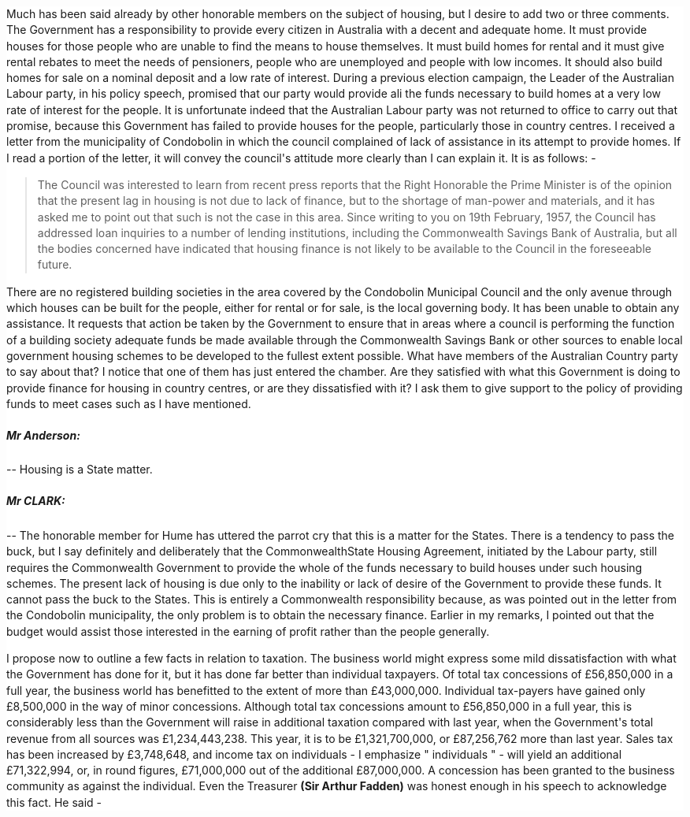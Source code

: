 Much has been said already by other honorable members on the subject of housing, but I desire to add two or three comments. The Government has a responsibility to provide every citizen in Australia with a decent and adequate home. It must provide houses for those people who are unable to find the means to house themselves. It must build homes for rental and it must give rental rebates to meet the needs of pensioners, people who are unemployed and people with low incomes. It should also build homes for sale on a nominal deposit and a low rate of interest. During a previous election campaign, the Leader of the Australian Labour party, in his policy speech, promised that our party would provide ali the funds necessary to build homes at a very low rate of interest for the people. It is unfortunate indeed that the Australian Labour party was not returned to office to carry out that promise, because this Government has failed to provide houses for the people, particularly those in country centres. I received a letter from the municipality of Condobolin in which the council complained of lack of assistance in its attempt to provide homes. If I read a portion of the letter, it will convey the council's attitude more clearly than I can explain it. It is as follows: - 

  >The Council was interested to learn from recent press reports that the Right Honorable the Prime Minister is of the opinion that the present lag in housing is not due to lack of finance, but to the shortage of man-power and materials, and it has asked me to point out that such is not the case in this area. Since writing to you on 19th February, 1957, the Council has addressed loan inquiries to a number of lending institutions, including the Commonwealth Savings Bank of Australia, but all the bodies concerned have indicated that housing finance is not likely to be available to the Council in the foreseeable future. 

There are no registered building societies in the area covered by the Condobolin Municipal Council and the only avenue through which houses can be built for the people, either for rental or for sale, is the local governing body. It has been unable to obtain any assistance. It requests that action be taken by the Government to ensure that in areas where a council is performing the function of a building society adequate funds be made available through the Commonwealth Savings Bank or other sources to enable local government housing schemes to be developed to the fullest extent possible. What have members of the Australian Country party to say about that? I notice that one of them has just entered the chamber. Are they satisfied with what this Government is doing to provide finance for housing in country centres, or are they dissatisfied with it? I ask them to give support to the policy of providing funds to meet cases such as I have mentioned. 

##### Mr Anderson:

--  Housing is a State matter. 

##### Mr CLARK:

--  The honorable member for Hume has uttered the parrot cry that this is a matter for the States. There is a tendency to pass the buck, but I say definitely and deliberately that the CommonwealthState Housing Agreement, initiated by the Labour party, still requires the Commonwealth Government to provide the whole of the funds necessary to build houses under such housing schemes. The present lack of housing is due only to the inability or lack of desire of the Government to provide these funds. It cannot pass the buck to the States. This is entirely a Commonwealth responsibility because, as was pointed out in the letter from the Condobolin municipality, the only problem is to obtain the necessary finance. Earlier in my remarks, I pointed out that the budget would assist those interested in the earning of profit rather than the people generally. 

I propose now to outline a few facts in relation to taxation. The business world might express some mild dissatisfaction with what the Government has done for it, but it has done far better than individual taxpayers. Of total tax concessions of £56,850,000 in a full year, the business world has benefitted to the extent of more than £43,000,000. Individual tax-payers have gained only £8,500,000 in the way of minor concessions. Although total tax concessions amount to £56,850,000 in a full year, this is considerably less than the Government will raise in additional taxation compared with last year, when the Government's total revenue from all sources was £1,234,443,238. This year, it is to be £1,321,700,000, or £87,256,762 more than last year. Sales tax has been increased by £3,748,648, and income tax on individuals - I emphasize " individuals " - will yield an additional £71,322,994, or, in round figures, £71,000,000 out of the additional £87,000,000. A concession has been granted to the business community as against the individual. Even the Treasurer  **(Sir Arthur Fadden)**  was honest enough in his speech to acknowledge this fact. He said - 
